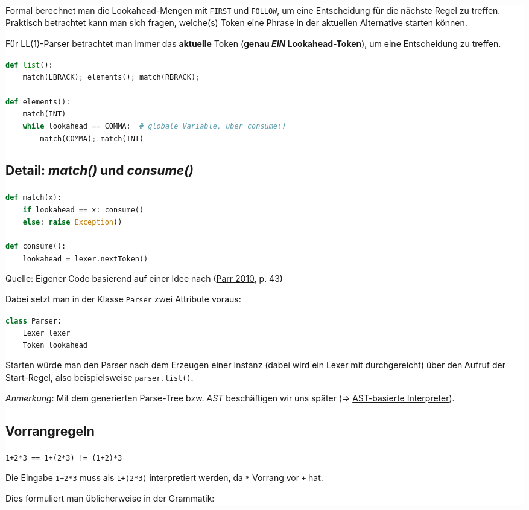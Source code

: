 Formal berechnet man die Lookahead-Mengen mit `FIRST` und `FOLLOW`, um
eine Entscheidung für die nächste Regel zu treffen. Praktisch betrachtet
kann man sich fragen, welche(s) Token eine Phrase in der aktuellen
Alternative starten können.

Für LL(1)-Parser betrachtet man immer das **aktuelle** Token (**genau
*EIN* Lookahead-Token**), um eine Entscheidung zu treffen.

``` python
def list():
    match(LBRACK); elements(); match(RBRACK);

def elements():
    match(INT)
    while lookahead == COMMA:  # globale Variable, über consume()
        match(COMMA); match(INT)
```

## Detail: *match()* und *consume()*

``` python
def match(x):
    if lookahead == x: consume()
    else: raise Exception()

def consume():
    lookahead = lexer.nextToken()
```

Quelle: Eigener Code basierend auf einer Idee nach ([Parr
2010](#ref-Parr2010), p. 43)

Dabei setzt man in der Klasse `Parser` zwei Attribute voraus:

``` python
class Parser:
    Lexer lexer
    Token lookahead
```

Starten würde man den Parser nach dem Erzeugen einer Instanz (dabei wird
ein Lexer mit durchgereicht) über den Aufruf der Start-Regel, also
beispielsweise `parser.list()`.

*Anmerkung*: Mit dem generierten Parse-Tree bzw. *AST* beschäftigen wir
uns später (=\> [AST-basierte
Interpreter](../06-interpretation/astdriven-part1.md)).

## Vorrangregeln

    1+2*3 == 1+(2*3) != (1+2)*3

Die Eingabe `1+2*3` muss als `1+(2*3)` interpretiert werden, da `*`
Vorrang vor `+` hat.

Dies formuliert man üblicherweise in der Grammatik:
